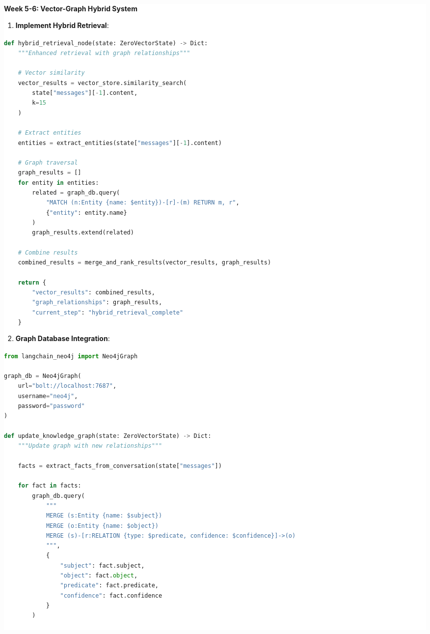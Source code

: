 **Week 5-6: Vector-Graph Hybrid System**

1. **Implement Hybrid Retrieval**:
```python
def hybrid_retrieval_node(state: ZeroVectorState) -> Dict:
    """Enhanced retrieval with graph relationships"""
    
    # Vector similarity
    vector_results = vector_store.similarity_search(
        state["messages"][-1].content, 
        k=15
    )
    
    # Extract entities
    entities = extract_entities(state["messages"][-1].content)
    
    # Graph traversal
    graph_results = []
    for entity in entities:
        related = graph_db.query(
            "MATCH (n:Entity {name: $entity})-[r]-(m) RETURN m, r",
            {"entity": entity.name}
        )
        graph_results.extend(related)
    
    # Combine results
    combined_results = merge_and_rank_results(vector_results, graph_results)
    
    return {
        "vector_results": combined_results,
        "graph_relationships": graph_results,
        "current_step": "hybrid_retrieval_complete"
    }
```

2. **Graph Database Integration**:
```python
from langchain_neo4j import Neo4jGraph

graph_db = Neo4jGraph(
    url="bolt://localhost:7687",
    username="neo4j",
    password="password"
)

def update_knowledge_graph(state: ZeroVectorState) -> Dict:
    """Update graph with new relationships"""
    
    facts = extract_facts_from_conversation(state["messages"])
    
    for fact in facts:
        graph_db.query(
            """
            MERGE (s:Entity {name: $subject})
            MERGE (o:Entity {name: $object})
            MERGE (s)-[r:RELATION {type: $predicate, confidence: $confidence}]->(o)
            """,
            {
                "subject": fact.subject,
                "object": fact.object, 
                "predicate": fact.predicate,
                "confidence": fact.confidence
            }
        )
    
```